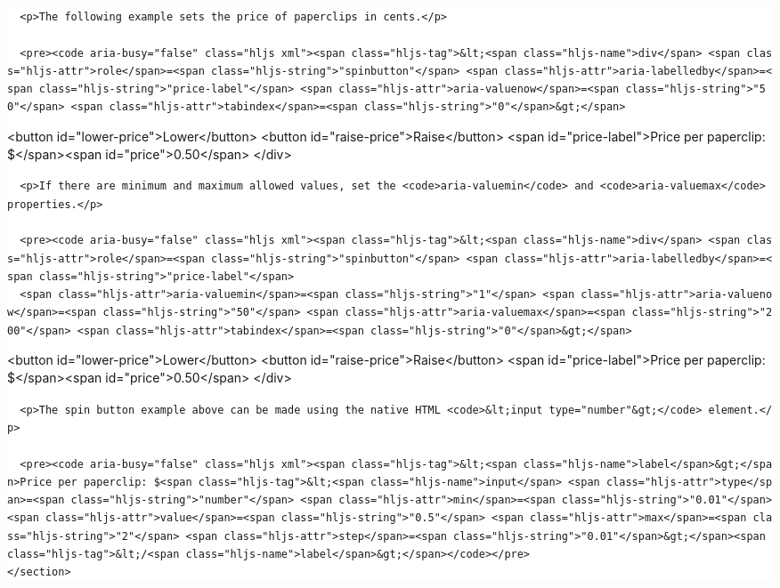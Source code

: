       <p>The following example sets the price of paperclips in cents.</p>

      <pre><code aria-busy="false" class="hljs xml"><span class="hljs-tag">&lt;<span class="hljs-name">div</span> <span class="hljs-attr">role</span>=<span class="hljs-string">"spinbutton"</span> <span class="hljs-attr">aria-labelledby</span>=<span class="hljs-string">"price-label"</span> <span class="hljs-attr">aria-valuenow</span>=<span class="hljs-string">"50"</span> <span class="hljs-attr">tabindex</span>=<span class="hljs-string">"0"</span>&gt;</span>
  <span class="hljs-tag">&lt;<span class="hljs-name">button</span> <span class="hljs-attr">id</span>=<span class="hljs-string">"lower-price"</span>&gt;</span>Lower<span class="hljs-tag">&lt;/<span class="hljs-name">button</span>&gt;</span>
  <span class="hljs-tag">&lt;<span class="hljs-name">button</span> <span class="hljs-attr">id</span>=<span class="hljs-string">"raise-price"</span>&gt;</span>Raise<span class="hljs-tag">&lt;/<span class="hljs-name">button</span>&gt;</span>
  <span class="hljs-tag">&lt;<span class="hljs-name">span</span> <span class="hljs-attr">id</span>=<span class="hljs-string">"price-label"</span>&gt;</span>Price per paperclip: $<span class="hljs-tag">&lt;/<span class="hljs-name">span</span>&gt;</span><span class="hljs-tag">&lt;<span class="hljs-name">span</span> <span class="hljs-attr">id</span>=<span class="hljs-string">"price"</span>&gt;</span>0.50<span class="hljs-tag">&lt;/<span class="hljs-name">span</span>&gt;</span>
<span class="hljs-tag">&lt;/<span class="hljs-name">div</span>&gt;</span></code></pre>

      <p>If there are minimum and maximum allowed values, set the <code>aria-valuemin</code> and <code>aria-valuemax</code> properties.</p>

      <pre><code aria-busy="false" class="hljs xml"><span class="hljs-tag">&lt;<span class="hljs-name">div</span> <span class="hljs-attr">role</span>=<span class="hljs-string">"spinbutton"</span> <span class="hljs-attr">aria-labelledby</span>=<span class="hljs-string">"price-label"</span>
      <span class="hljs-attr">aria-valuemin</span>=<span class="hljs-string">"1"</span> <span class="hljs-attr">aria-valuenow</span>=<span class="hljs-string">"50"</span> <span class="hljs-attr">aria-valuemax</span>=<span class="hljs-string">"200"</span> <span class="hljs-attr">tabindex</span>=<span class="hljs-string">"0"</span>&gt;</span>
  <span class="hljs-tag">&lt;<span class="hljs-name">button</span> <span class="hljs-attr">id</span>=<span class="hljs-string">"lower-price"</span>&gt;</span>Lower<span class="hljs-tag">&lt;/<span class="hljs-name">button</span>&gt;</span>
  <span class="hljs-tag">&lt;<span class="hljs-name">button</span> <span class="hljs-attr">id</span>=<span class="hljs-string">"raise-price"</span>&gt;</span>Raise<span class="hljs-tag">&lt;/<span class="hljs-name">button</span>&gt;</span>
  <span class="hljs-tag">&lt;<span class="hljs-name">span</span> <span class="hljs-attr">id</span>=<span class="hljs-string">"price-label"</span>&gt;</span>Price per paperclip: $<span class="hljs-tag">&lt;/<span class="hljs-name">span</span>&gt;</span><span class="hljs-tag">&lt;<span class="hljs-name">span</span> <span class="hljs-attr">id</span>=<span class="hljs-string">"price"</span>&gt;</span>0.50<span class="hljs-tag">&lt;/<span class="hljs-name">span</span>&gt;</span>
<span class="hljs-tag">&lt;/<span class="hljs-name">div</span>&gt;</span></code></pre>

      <p>The spin button example above can be made using the native HTML <code>&lt;input type="number"&gt;</code> element.</p>

      <pre><code aria-busy="false" class="hljs xml"><span class="hljs-tag">&lt;<span class="hljs-name">label</span>&gt;</span>Price per paperclip: $<span class="hljs-tag">&lt;<span class="hljs-name">input</span> <span class="hljs-attr">type</span>=<span class="hljs-string">"number"</span> <span class="hljs-attr">min</span>=<span class="hljs-string">"0.01"</span> <span class="hljs-attr">value</span>=<span class="hljs-string">"0.5"</span> <span class="hljs-attr">max</span>=<span class="hljs-string">"2"</span> <span class="hljs-attr">step</span>=<span class="hljs-string">"0.01"</span>&gt;</span><span class="hljs-tag">&lt;/<span class="hljs-name">label</span>&gt;</span></code></pre>
    </section>
  </section>
          </div>
        </div>
      